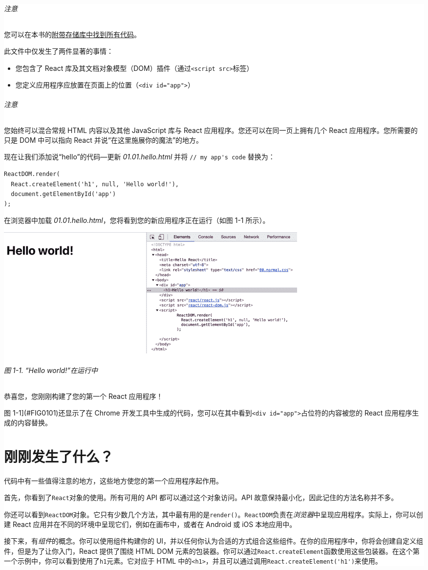 ###### 注意

您可以在本书的[附带存储库中找到所有代码](https://github.com/stoyan/reactbook2)。

此文件中仅发生了两件显著的事情：

+   您包含了 React 库及其文档对象模型（DOM）插件（通过`<script src>`标签）

+   您定义应用程序应放置在页面上的位置（`<div id="app">`）

###### 注意

您始终可以混合常规 HTML 内容以及其他 JavaScript 库与 React 应用程序。您还可以在同一页上拥有几个 React 应用程序。您所需要的只是 DOM 中可以指向 React 并说“在这里施展你的魔法”的地方。

现在让我们添加说“hello”的代码—更新 *01.01.hello.html* 并将 `// my app's code` 替换为：

```
ReactDOM.render(
  React.createElement('h1', null, 'Hello world!'),
  document.getElementById('app')
);
```

在浏览器中加载 *01.01.hello.html*，您将看到您的新应用程序正在运行（如图 1-1 所示）。

![rur2 0101](img/rur2_0101.png)

###### 图 1-1\. “Hello world!”在运行中

恭喜您，您刚刚构建了您的第一个 React 应用程序！

图 1-1](#FIG0101)还显示了在 Chrome 开发工具中生成的代码，您可以在其中看到`<div id="app">`占位符的内容被您的 React 应用程序生成的内容替换。

# 刚刚发生了什么？

代码中有一些值得注意的地方，这些地方使您的第一个应用程序起作用。

首先，你看到了`React`对象的使用。所有可用的 API 都可以通过这个对象访问。API 故意保持最小化，因此记住的方法名称并不多。

你还可以看到`ReactDOM`对象。它只有少数几个方法，其中最有用的是`render()`。`ReactDOM`负责在*浏览器*中呈现应用程序。实际上，你可以创建 React 应用并在不同的环境中呈现它们，例如在画布中，或者在 Android 或 iOS 本地应用中。

接下来，有*组件*的概念。你可以使用组件构建你的 UI，并以任何你认为合适的方式组合这些组件。在你的应用程序中，你将会创建自定义组件，但是为了让你入门，React 提供了围绕 HTML DOM 元素的包装器。你可以通过`React.createElement`函数使用这些包装器。在这个第一个示例中，你可以看到使用了`h1`元素。它对应于 HTML 中的`<h1>`，并且可以通过调用`React.createElement('h1')`来使用。
